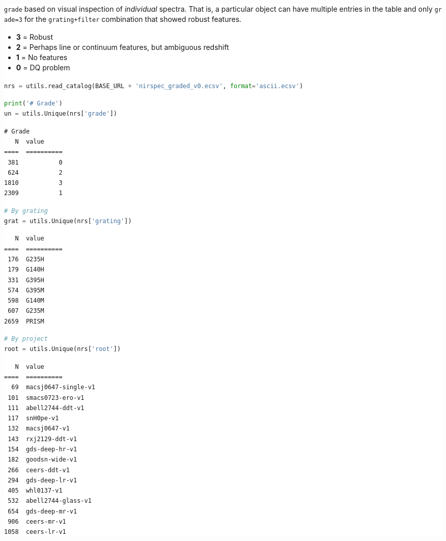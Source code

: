 `grade` based on visual inspection of *individual* spectra.  That is, a particular object can have multiple entries in the table and only `grade=3` for the `grating+filter` combination that showed robust features.

- **3** = Robust
- **2** = Perhaps line or continuum features, but ambiguous redshift
- **1** = No features
- **0** = DQ problem




```python
nrs = utils.read_catalog(BASE_URL + 'nirspec_graded_v0.ecsv', format='ascii.ecsv')
```


```python
print('# Grade')
un = utils.Unique(nrs['grade'])
```

    # Grade
       N  value     
    ====  ==========
     381           0
     624           2
    1810           3
    2309           1



```python
# By grating
grat = utils.Unique(nrs['grating'])
```

       N  value     
    ====  ==========
     176  G235H     
     179  G140H     
     331  G395H     
     574  G395M     
     598  G140M     
     607  G235M     
    2659  PRISM     



```python
# By project
root = utils.Unique(nrs['root'])
```

       N  value     
    ====  ==========
      69  macsj0647-single-v1
     101  smacs0723-ero-v1
     111  abell2744-ddt-v1
     117  snH0pe-v1 
     132  macsj0647-v1
     143  rxj2129-ddt-v1
     154  gds-deep-hr-v1
     182  goodsn-wide-v1
     266  ceers-ddt-v1
     294  gds-deep-lr-v1
     405  whl0137-v1
     532  abell2744-glass-v1
     654  gds-deep-mr-v1
     906  ceers-mr-v1
    1058  ceers-lr-v1
